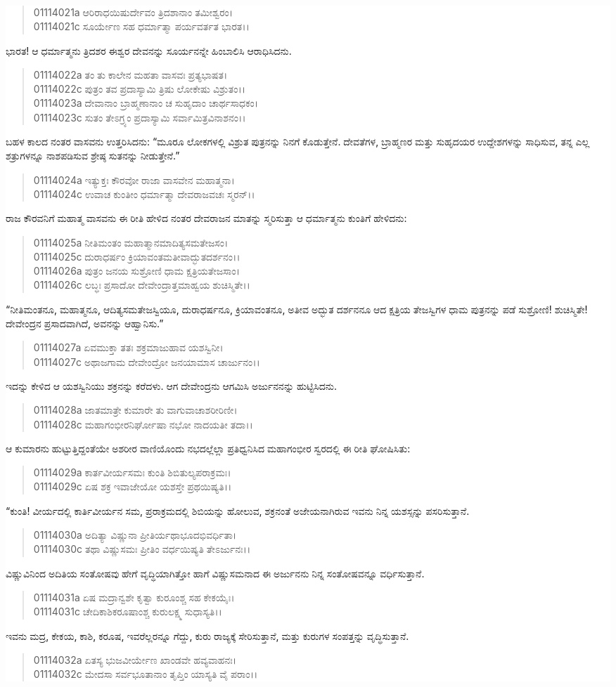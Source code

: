 > 01114021a ಆರಿರಾಧಯಿಷುರ್ದೇವಂ ತ್ರಿದಶಾನಾಂ ತಮೀಶ್ವರಂ।  
01114021c ಸೂರ್ಯೇಣ ಸಹ ಧರ್ಮಾತ್ಮಾ ಪರ್ಯವರ್ತತ ಭಾರತ।।

ಭಾರತ! ಆ ಧರ್ಮಾತ್ಮನು ತ್ರಿದಶರ ಈಶ್ವರ ದೇವನನ್ನು ಸೂರ್ಯನನ್ನೇ ಹಿಂಬಾಲಿಸಿ ಆರಾಧಿಸಿದನು.

> 01114022a ತಂ ತು ಕಾಲೇನ ಮಹತಾ ವಾಸವಃ ಪ್ರತ್ಯಭಾಷತ।  
01114022c ಪುತ್ರಂ ತವ ಪ್ರದಾಸ್ಯಾಮಿ ತ್ರಿಷು ಲೋಕೇಷು ವಿಶ್ರುತಂ।।  
01114023a ದೇವಾನಾಂ ಬ್ರಾಹ್ಮಣಾನಾಂ ಚ ಸುಹೃದಾಂ ಚಾರ್ಥಸಾಧಕಂ।  
01114023c ಸುತಂ ತೇಽಗ್ರ್ಯಂ ಪ್ರದಾಸ್ಯಾಮಿ ಸರ್ವಾಮಿತ್ರವಿನಾಶನಂ।।

ಬಹಳ ಕಾಲದ ನಂತರ ವಾಸವನು ಉತ್ತರಿಸಿದನು: “ಮೂರೂ ಲೋಕಗಳಲ್ಲಿ ವಿಶ್ರುತ ಪುತ್ರನನ್ನು ನಿನಗೆ ಕೊಡುತ್ತೇನೆ. ದೇವತೆಗಳ, ಬ್ರಾಹ್ಮಣರ ಮತ್ತು ಸುಹೃದಯರ ಉದ್ದೇಶಗಳನ್ನು ಸಾಧಿಸುವ, ತನ್ನ ಎಲ್ಲ ಶತ್ರುಗಳನ್ನೂ ನಾಶಪಡಿಸುವ ಶ್ರೇಷ್ಠ ಸುತನನ್ನು ನೀಡುತ್ತೇನೆ.”

> 01114024a ಇತ್ಯುಕ್ತಃ ಕೌರವೋ ರಾಜಾ ವಾಸವೇನ ಮಹಾತ್ಮನಾ।  
01114024c ಉವಾಚ ಕುಂತೀಂ ಧರ್ಮಾತ್ಮಾ ದೇವರಾಜವಚಃ ಸ್ಮರನ್।।

ರಾಜ ಕೌರವನಿಗೆ ಮಹಾತ್ಮ ವಾಸವನು ಈ ರೀತಿ ಹೇಳಿದ ನಂತರ ದೇವರಾಜನ ಮಾತನ್ನು ಸ್ಮರಿಸುತ್ತಾ ಆ ಧರ್ಮಾತ್ಮನು ಕುಂತಿಗೆ ಹೇಳಿದನು:

> 01114025a ನೀತಿಮಂತಂ ಮಹಾತ್ಮಾನಮಾದಿತ್ಯಸಮತೇಜಸಂ।  
01114025c ದುರಾಧರ್ಷಂ ಕ್ರಿಯಾವಂತಮತೀವಾದ್ಭುತದರ್ಶನಂ।।  
01114026a ಪುತ್ರಂ ಜನಯ ಸುಶ್ರೋಣಿ ಧಾಮ ಕ್ಷತ್ರಿಯತೇಜಸಾಂ।  
01114026c ಲಬ್ಧಃ ಪ್ರಸಾದೋ ದೇವೇಂದ್ರಾತ್ತಮಾಹ್ವಯ ಶುಚಿಸ್ಮಿತೇ।।

“ನೀತಿಮಂತನೂ, ಮಹಾತ್ಮನೂ, ಆದಿತ್ಯಸಮತೇಜಸ್ವಿಯೂ, ದುರಾಧರ್ಷನೂ, ಕ್ರಿಯಾವಂತನೂ, ಅತೀವ ಅದ್ಭುತ ದರ್ಶನನೂ ಆದ ಕ್ಷತ್ರಿಯ ತೇಜಸ್ವಿಗಳ ಧಾಮ ಪುತ್ರನನ್ನು ಪಡೆ ಸುಶ್ರೋಣಿ! ಶುಚಿಸ್ಮಿತೇ! ದೇವೇಂದ್ರನ ಪ್ರಸಾದವಾಗಿದೆ, ಅವನನ್ನು ಆಹ್ವಾನಿಸು.”

> 01114027a ಏವಮುಕ್ತಾ ತತಃ ಶಕ್ರಮಾಜುಹಾವ ಯಶಸ್ವಿನೀ।  
01114027c ಅಥಾಜಗಾಮ ದೇವೇಂದ್ರೋ ಜನಯಾಮಾಸ ಚಾರ್ಜುನಂ।।

ಇದನ್ನು ಕೇಳಿದ ಆ ಯಶಸ್ವಿನಿಯು ಶಕ್ರನನ್ನು ಕರೆದಳು. ಆಗ ದೇವೇಂದ್ರನು ಆಗಮಿಸಿ ಅರ್ಜುನನನ್ನು ಹುಟ್ಟಿಸಿದನು.

> 01114028a ಜಾತಮಾತ್ರೇ ಕುಮಾರೇ ತು ವಾಗುವಾಚಾಶರೀರಿಣೀ।  
01114028c ಮಹಾಗಂಭೀರನಿರ್ಘೋಷಾ ನಭೋ ನಾದಯತೀ ತದಾ।।

ಆ ಕುಮಾರನು ಹುಟ್ಟುತ್ತಿದ್ದಂತೆಯೇ ಅಶರೀರ ವಾಣಿಯೊಂದು ನಭದಲ್ಲೆಲ್ಲಾ ಪ್ರತಿಧ್ವನಿಸಿದ ಮಹಾಗಂಭೀರ ಸ್ವರದಲ್ಲಿ ಈ ರೀತಿ ಘೋಷಿಸಿತು:

> 01114029a ಕಾರ್ತವೀರ್ಯಸಮಃ ಕುಂತಿ ಶಿಬಿತುಲ್ಯಪರಾಕ್ರಮಃ।  
01114029c ಏಷ ಶಕ್ರ ಇವಾಜೇಯೋ ಯಶಸ್ತೇ ಪ್ರಥಯಿಷ್ಯತಿ।।

“ಕುಂತಿ! ವೀರ್ಯದಲ್ಲಿ ಕಾರ್ತಿವೀರ್ಯನ ಸಮ, ಪ್ರರಾಕ್ರಮದಲ್ಲಿ ಶಿಬಿಯನ್ನು ಹೋಲುವ, ಶಕ್ರನಂತೆ ಅಜೇಯನಾಗಿರುವ ಇವನು ನಿನ್ನ ಯಶಸ್ಸನ್ನು ಪಸರಿಸುತ್ತಾನೆ.

> 01114030a ಅದಿತ್ಯಾ ವಿಷ್ಣುನಾ ಪ್ರೀತಿರ್ಯಥಾಭೂದಭಿವರ್ಧಿತಾ।  
01114030c ತಥಾ ವಿಷ್ಣುಸಮಃ ಪ್ರೀತಿಂ ವರ್ಧಯಿಷ್ಯತಿ ತೇಽರ್ಜುನಃ।।

ವಿಷ್ಣುವಿನಿಂದ ಅದಿತಿಯ ಸಂತೋಷವು ಹೇಗೆ ವೃದ್ಧಿಯಾಗಿತ್ತೋ ಹಾಗೆ ವಿಷ್ಣುಸಮನಾದ ಈ ಅರ್ಜುನನು ನಿನ್ನ ಸಂತೋಷವನ್ನೂ ವರ್ಧಿಸುತ್ತಾನೆ.

> 01114031a ಏಷ ಮದ್ರಾನ್ವಶೇ ಕೃತ್ವಾ ಕುರೂಂಶ್ಚ ಸಹ ಕೇಕಯೈಃ।  
01114031c ಚೇದಿಕಾಶಿಕರೂಷಾಂಶ್ಚ ಕುರುಲಕ್ಷ್ಮ ಸುಧಾಸ್ಯತಿ।।

ಇವನು ಮದ್ರ, ಕೇಕಯ, ಕಾಶಿ, ಕರೂಷ, ಇವರೆಲ್ಲರನ್ನೂ ಗೆದ್ದು, ಕುರು ರಾಜ್ಯಕ್ಕೆ ಸೇರಿಸುತ್ತಾನೆ, ಮತ್ತು ಕುರುಗಳ ಸಂಪತ್ತನ್ನು ವೃದ್ಧಿಸುತ್ತಾನೆ.

> 01114032a ಏತಸ್ಯ ಭುಜವೀರ್ಯೇಣ ಖಾಂಡವೇ ಹವ್ಯವಾಹನಃ।  
01114032c ಮೇದಸಾ ಸರ್ವಭೂತಾನಾಂ ತೃಪ್ತಿಂ ಯಾಸ್ಯತಿ ವೈ ಪರಾಂ।।
